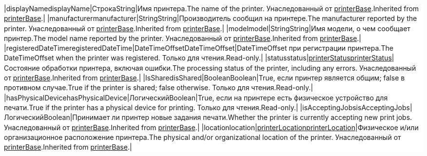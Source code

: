 |<span data-ttu-id="cc186-162">displayName</span><span class="sxs-lookup"><span data-stu-id="cc186-162">displayName</span></span>|<span data-ttu-id="cc186-163">Строка</span><span class="sxs-lookup"><span data-stu-id="cc186-163">String</span></span>|<span data-ttu-id="cc186-164">Имя принтера.</span><span class="sxs-lookup"><span data-stu-id="cc186-164">The name of the printer.</span></span> <span data-ttu-id="cc186-165">Унаследованный от [printerBase](../resources/printerbase.md).</span><span class="sxs-lookup"><span data-stu-id="cc186-165">Inherited from [printerBase](../resources/printerbase.md).</span></span>|
|<span data-ttu-id="cc186-166">manufacturer</span><span class="sxs-lookup"><span data-stu-id="cc186-166">manufacturer</span></span>|<span data-ttu-id="cc186-167">String</span><span class="sxs-lookup"><span data-stu-id="cc186-167">String</span></span>|<span data-ttu-id="cc186-168">Производитель сообщил на принтере.</span><span class="sxs-lookup"><span data-stu-id="cc186-168">The manufacturer reported by the printer.</span></span> <span data-ttu-id="cc186-169">Унаследованный от [printerBase](../resources/printerbase.md).</span><span class="sxs-lookup"><span data-stu-id="cc186-169">Inherited from [printerBase](../resources/printerbase.md).</span></span>|
|<span data-ttu-id="cc186-170">model</span><span class="sxs-lookup"><span data-stu-id="cc186-170">model</span></span>|<span data-ttu-id="cc186-171">String</span><span class="sxs-lookup"><span data-stu-id="cc186-171">String</span></span>|<span data-ttu-id="cc186-172">Имя модели, о чем сообщает принтер.</span><span class="sxs-lookup"><span data-stu-id="cc186-172">The model name reported by the printer.</span></span> <span data-ttu-id="cc186-173">Унаследованный от [printerBase](../resources/printerbase.md).</span><span class="sxs-lookup"><span data-stu-id="cc186-173">Inherited from [printerBase](../resources/printerbase.md).</span></span>|
|<span data-ttu-id="cc186-174">registeredDateTime</span><span class="sxs-lookup"><span data-stu-id="cc186-174">registeredDateTime</span></span>|<span data-ttu-id="cc186-175">DateTimeOffset</span><span class="sxs-lookup"><span data-stu-id="cc186-175">DateTimeOffset</span></span>|<span data-ttu-id="cc186-176">DateTimeOffset при регистрации принтера.</span><span class="sxs-lookup"><span data-stu-id="cc186-176">The DateTimeOffset when the printer was registered.</span></span> <span data-ttu-id="cc186-177">Только для чтения.</span><span class="sxs-lookup"><span data-stu-id="cc186-177">Read-only.</span></span>|
|<span data-ttu-id="cc186-178">status</span><span class="sxs-lookup"><span data-stu-id="cc186-178">status</span></span>|[<span data-ttu-id="cc186-179">printerStatus</span><span class="sxs-lookup"><span data-stu-id="cc186-179">printerStatus</span></span>](printerstatus.md)|<span data-ttu-id="cc186-180">Состояние обработки принтера, включая ошибки.</span><span class="sxs-lookup"><span data-stu-id="cc186-180">The processing status of the printer, including any errors.</span></span> <span data-ttu-id="cc186-181">Унаследованный от [printerBase](../resources/printerbase.md).</span><span class="sxs-lookup"><span data-stu-id="cc186-181">Inherited from [printerBase](../resources/printerbase.md).</span></span>|
|<span data-ttu-id="cc186-182">IsShared</span><span class="sxs-lookup"><span data-stu-id="cc186-182">isShared</span></span>|<span data-ttu-id="cc186-183">Boolean</span><span class="sxs-lookup"><span data-stu-id="cc186-183">Boolean</span></span>|<span data-ttu-id="cc186-184">True, если принтер является общим; false в противном случае.</span><span class="sxs-lookup"><span data-stu-id="cc186-184">True if the printer is shared; false otherwise.</span></span> <span data-ttu-id="cc186-185">Только для чтения.</span><span class="sxs-lookup"><span data-stu-id="cc186-185">Read-only.</span></span>|
|<span data-ttu-id="cc186-186">hasPhysicalDevice</span><span class="sxs-lookup"><span data-stu-id="cc186-186">hasPhysicalDevice</span></span>|<span data-ttu-id="cc186-187">Логический</span><span class="sxs-lookup"><span data-stu-id="cc186-187">Boolean</span></span>|<span data-ttu-id="cc186-188">True, если на принтере есть физическое устройство для печати.</span><span class="sxs-lookup"><span data-stu-id="cc186-188">True if the printer has a physical device for printing.</span></span> <span data-ttu-id="cc186-189">Только для чтения.</span><span class="sxs-lookup"><span data-stu-id="cc186-189">Read-only.</span></span>|
|<span data-ttu-id="cc186-190">isAcceptingJobs</span><span class="sxs-lookup"><span data-stu-id="cc186-190">isAcceptingJobs</span></span>|<span data-ttu-id="cc186-191">Логический</span><span class="sxs-lookup"><span data-stu-id="cc186-191">Boolean</span></span>|<span data-ttu-id="cc186-192">Принимает ли принтер новые задания печати.</span><span class="sxs-lookup"><span data-stu-id="cc186-192">Whether the printer is currently accepting new print jobs.</span></span> <span data-ttu-id="cc186-193">Унаследованный от [printerBase](../resources/printerbase.md).</span><span class="sxs-lookup"><span data-stu-id="cc186-193">Inherited from [printerBase](../resources/printerbase.md).</span></span>|
|<span data-ttu-id="cc186-194">location</span><span class="sxs-lookup"><span data-stu-id="cc186-194">location</span></span>|[<span data-ttu-id="cc186-195">printerLocation</span><span class="sxs-lookup"><span data-stu-id="cc186-195">printerLocation</span></span>](printerlocation.md)|<span data-ttu-id="cc186-196">Физическое и/или организационное расположение принтера.</span><span class="sxs-lookup"><span data-stu-id="cc186-196">The physical and/or organizational location of the printer.</span></span> <span data-ttu-id="cc186-197">Унаследованный от [printerBase](../resources/printerbase.md).</span><span class="sxs-lookup"><span data-stu-id="cc186-197">Inherited from [printerBase](../resources/printerbase.md).</span></span>|